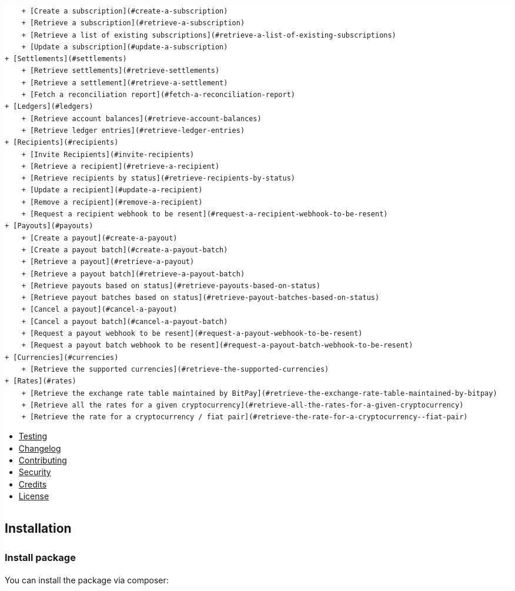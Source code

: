         + [Create a subscription](#create-a-subscription)
        + [Retrieve a subscription](#retrieve-a-subscription)
        + [Retrieve a list of existing subscriptions](#retrieve-a-list-of-existing-subscriptions)
        + [Update a subscription](#update-a-subscription)
    + [Settlements](#settlements)
        + [Retrieve settlements](#retrieve-settlements)
        + [Retrieve a settlement](#retrieve-a-settlement)
        + [Fetch a reconciliation report](#fetch-a-reconciliation-report)
    + [Ledgers](#ledgers)
        + [Retrieve account balances](#retrieve-account-balances)
        + [Retrieve ledger entries](#retrieve-ledger-entries)
    + [Recipients](#recipients)
        + [Invite Recipients](#invite-recipients)
        + [Retrieve a recipient](#retrieve-a-recipient)
        + [Retrieve recipients by status](#retrieve-recipients-by-status)
        + [Update a recipient](#update-a-recipient)
        + [Remove a recipient](#remove-a-recipient)
        + [Request a recipient webhook to be resent](#request-a-recipient-webhook-to-be-resent)
    + [Payouts](#payouts)
        + [Create a payout](#create-a-payout)
        + [Create a payout batch](#create-a-payout-batch)
        + [Retrieve a payout](#retrieve-a-payout)
        + [Retrieve a payout batch](#retrieve-a-payout-batch)
        + [Retrieve payouts based on status](#retrieve-payouts-based-on-status)
        + [Retrieve payout batches based on status](#retrieve-payout-batches-based-on-status)
        + [Cancel a payout](#cancel-a-payout)
        + [Cancel a payout batch](#cancel-a-payout-batch)
        + [Request a payout webhook to be resent](#request-a-payout-webhook-to-be-resent)
        + [Request a payout batch webhook to be resent](#request-a-payout-batch-webhook-to-be-resent)
    + [Currencies](#currencies)
        + [Retrieve the supported currencies](#retrieve-the-supported-currencies)
    + [Rates](#rates)
        + [Retrieve the exchange rate table maintained by BitPay](#retrieve-the-exchange-rate-table-maintained-by-bitpay)
        + [Retrieve all the rates for a given cryptocurrency](#retrieve-all-the-rates-for-a-given-cryptocurrency)
        + [Retrieve the rate for a cryptocurrency / fiat pair](#retrieve-the-rate-for-a-cryptocurrency--fiat-pair)
- [Testing](#testing)
- [Changelog](#changelog)
- [Contributing](#contributing)
- [Security](#security)
- [Credits](#credits)
- [License](#license)

## Installation

### Install package

You can install the package via composer:
